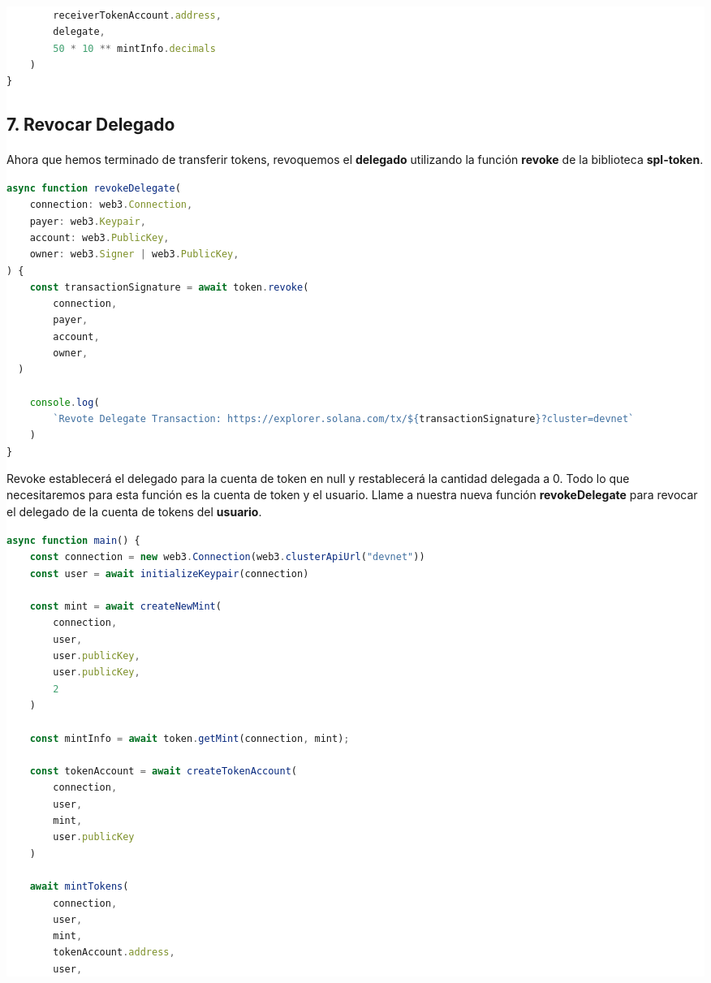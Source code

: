 ```Javascript
        receiverTokenAccount.address,
        delegate,
        50 * 10 ** mintInfo.decimals
    )
}
```
 
## 7. Revocar Delegado 
Ahora que hemos terminado de transferir tokens, revoquemos el **delegado** utilizando la función **revoke** de la biblioteca **spl-token**.

```Javascript
async function revokeDelegate(
    connection: web3.Connection,
    payer: web3.Keypair,
    account: web3.PublicKey,
    owner: web3.Signer | web3.PublicKey,
) {
    const transactionSignature = await token.revoke(
        connection,
        payer,
        account,
        owner,
  )

    console.log(
        `Revote Delegate Transaction: https://explorer.solana.com/tx/${transactionSignature}?cluster=devnet`
    )
}
```

Revoke establecerá el delegado para la cuenta de token en null y restablecerá la cantidad delegada a 0. Todo lo que necesitaremos para esta función es la cuenta de token y el usuario. Llame a nuestra nueva función **revokeDelegate** para revocar el delegado de la cuenta de tokens del **usuario**.

```Javascript
async function main() {
    const connection = new web3.Connection(web3.clusterApiUrl("devnet"))
    const user = await initializeKeypair(connection)

    const mint = await createNewMint(
        connection,
        user,
        user.publicKey,
        user.publicKey,
        2
    )

    const mintInfo = await token.getMint(connection, mint);

    const tokenAccount = await createTokenAccount(
        connection,
        user,
        mint,
        user.publicKey
    )

    await mintTokens(
        connection,
        user,
        mint,
        tokenAccount.address,
        user,
```